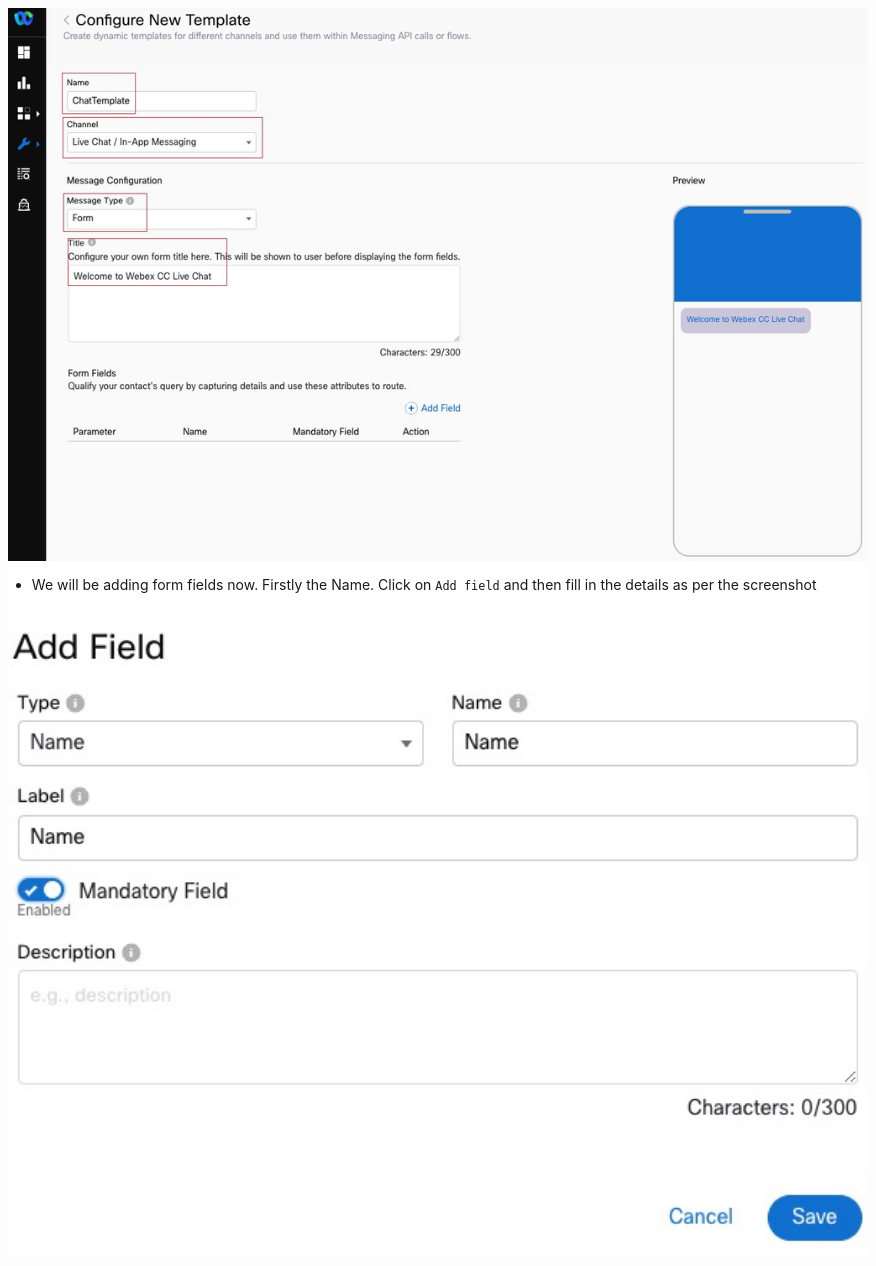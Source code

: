 <img align="middle" src="images/Lab3_9.jpg" width="1000" />

- We will be adding form fields now. Firstly the Name. Click on `Add field` and then fill in the details as per the screenshot

<img align="middle" src="images/Lab3_10.jpg" width="1000" />
